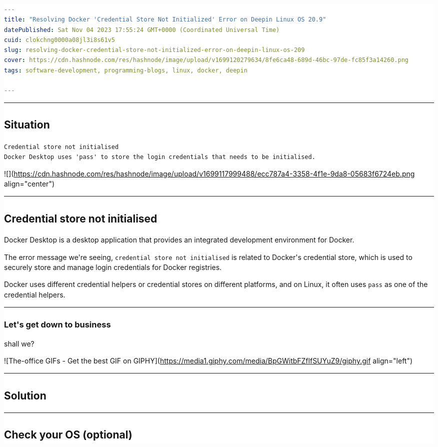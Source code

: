 ```yaml
---
title: "Resolving Docker 'Credential Store Not Initialized' Error on Deepin Linux OS 20.9"
datePublished: Sat Nov 04 2023 17:55:24 GMT+0000 (Coordinated Universal Time)
cuid: clokchng0000a08jl3i8s61v5
slug: resolving-docker-credential-store-not-initialized-error-on-deepin-linux-os-209
cover: https://cdn.hashnode.com/res/hashnode/image/upload/v1699120279634/8fe6ca48-689d-46bc-97de-fc85f3a14260.png
tags: software-development, programming-blogs, linux, docker, deepin

---
```


---

## **Situation**

```plaintext
Credential store not initialised
Docker Desktop uses 'pass' to store the login credentials that needs to be initialised.
```

![](https://cdn.hashnode.com/res/hashnode/image/upload/v1699117999488/ecc787a4-3358-4f1e-9da8-05683f6724eb.png align="center")

---

## **Credential store not initialised**

Docker Desktop is a desktop application that provides an integrated development environment for Docker.

The error message we're seeing, `credential store not initialised` is related to Docker's credential store, which is used to securely store and manage login credentials for Docker registries.

Docker uses different credential helpers or credential stores on different platforms, and on Linux, it often uses `pass` as one of the credential helpers.

---

### **Let's get down to business**

shall we?

![The-office GIFs - Get the best GIF on GIPHY](https://media1.giphy.com/media/BpGWitbFZflfSUYuZ9/giphy.gif align="left")

---

## Solution

---

## **Check your OS (optional)**
